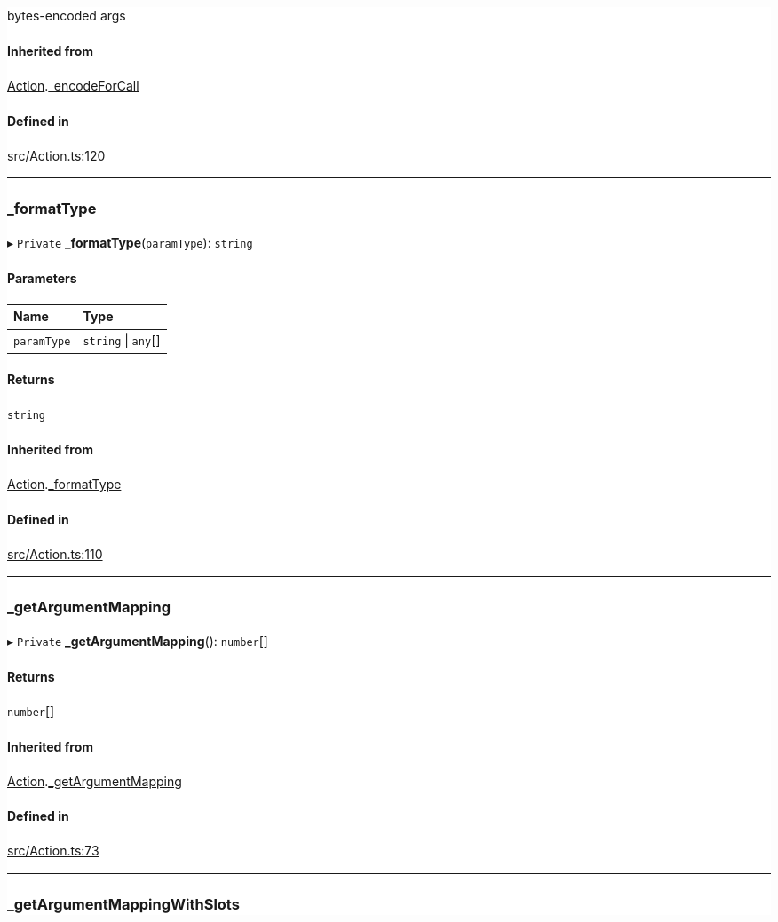 bytes-encoded args

#### Inherited from

[Action](Action.md).[_encodeForCall](Action.md#_encodeforcall)

#### Defined in

[src/Action.ts:120](https://github.com/defisaver/defisaver-sdk/blob/4146181/src/Action.ts#L120)

___

### \_formatType

▸ `Private` **_formatType**(`paramType`): `string`

#### Parameters

| Name | Type |
| :------ | :------ |
| `paramType` | `string` \| `any`[] |

#### Returns

`string`

#### Inherited from

[Action](Action.md).[_formatType](Action.md#_formattype)

#### Defined in

[src/Action.ts:110](https://github.com/defisaver/defisaver-sdk/blob/4146181/src/Action.ts#L110)

___

### \_getArgumentMapping

▸ `Private` **_getArgumentMapping**(): `number`[]

#### Returns

`number`[]

#### Inherited from

[Action](Action.md).[_getArgumentMapping](Action.md#_getargumentmapping)

#### Defined in

[src/Action.ts:73](https://github.com/defisaver/defisaver-sdk/blob/4146181/src/Action.ts#L73)

___

### \_getArgumentMappingWithSlots
